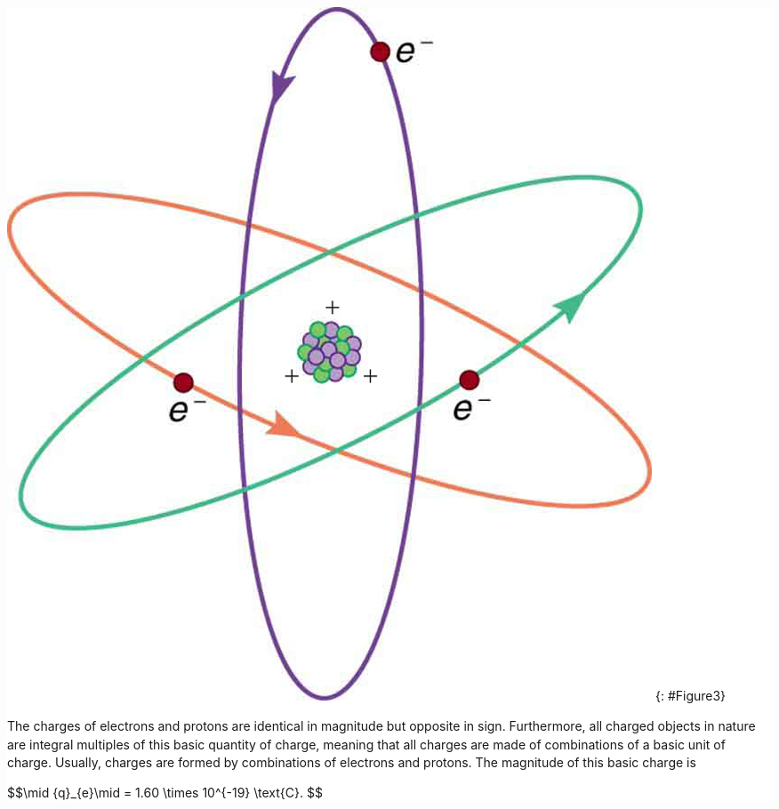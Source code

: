![Three electrons are shown moving in different direction around the nucleus and their motion is similar to planetary motion.](../resources/Figure_19_01_03a.jpg "This simplified (and not to scale) view of an atom is called the planetary model of the atom. Negative electrons orbit a much heavier positive nucleus, as the planets orbit the much heavier sun. There the similarity ends, because forces in the atom are electromagnetic, whereas those in the planetary system are gravitational. Normal macroscopic amounts of matter contain immense numbers of atoms and molecules and, hence, even greater numbers of individual negative and positive charges.")
{: #Figure3}

The charges of electrons and protons are identical in magnitude but opposite in
sign. Furthermore, all charged objects in nature are integral multiples of this
basic quantity of charge, meaning that all charges are made of combinations of a
basic unit of charge. Usually, charges are formed by combinations of electrons
and protons. The magnitude of this basic charge is

<div class="equation" >
 $$\mid {q}_{e}\mid = 1.60 \times 10^{-19}  \text{C}. $$
</div>
